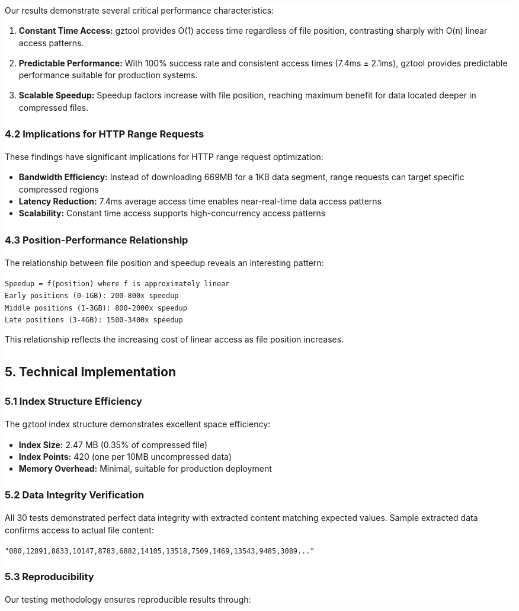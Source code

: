 Our results demonstrate several critical performance characteristics:

1. **Constant Time Access:** gztool provides O(1) access time regardless of file position, contrasting sharply with O(n) linear access patterns.

2. **Predictable Performance:** With 100% success rate and consistent access times (7.4ms ± 2.1ms), gztool provides predictable performance suitable for production systems.

3. **Scalable Speedup:** Speedup factors increase with file position, reaching maximum benefit for data located deeper in compressed files.

### 4.2 Implications for HTTP Range Requests

These findings have significant implications for HTTP range request optimization:

- **Bandwidth Efficiency:** Instead of downloading 669MB for a 1KB data segment, range requests can target specific compressed regions
- **Latency Reduction:** 7.4ms average access time enables near-real-time data access patterns
- **Scalability:** Constant time access supports high-concurrency access patterns

### 4.3 Position-Performance Relationship

The relationship between file position and speedup reveals an interesting pattern:

```
Speedup = f(position) where f is approximately linear
Early positions (0-1GB): 200-800x speedup  
Middle positions (1-3GB): 800-2000x speedup
Late positions (3-4GB): 1500-3400x speedup
```

This relationship reflects the increasing cost of linear access as file position increases.

## 5. Technical Implementation

### 5.1 Index Structure Efficiency

The gztool index structure demonstrates excellent space efficiency:

- **Index Size:** 2.47 MB (0.35% of compressed file)
- **Index Points:** 420 (one per 10MB uncompressed data)
- **Memory Overhead:** Minimal, suitable for production deployment

### 5.2 Data Integrity Verification

All 30 tests demonstrated perfect data integrity with extracted content matching expected values. Sample extracted data confirms access to actual file content:

```
"080,12891,8833,10147,8783,6882,14105,13518,7509,1469,13543,9485,3089..."
```

### 5.3 Reproducibility

Our testing methodology ensures reproducible results through:
